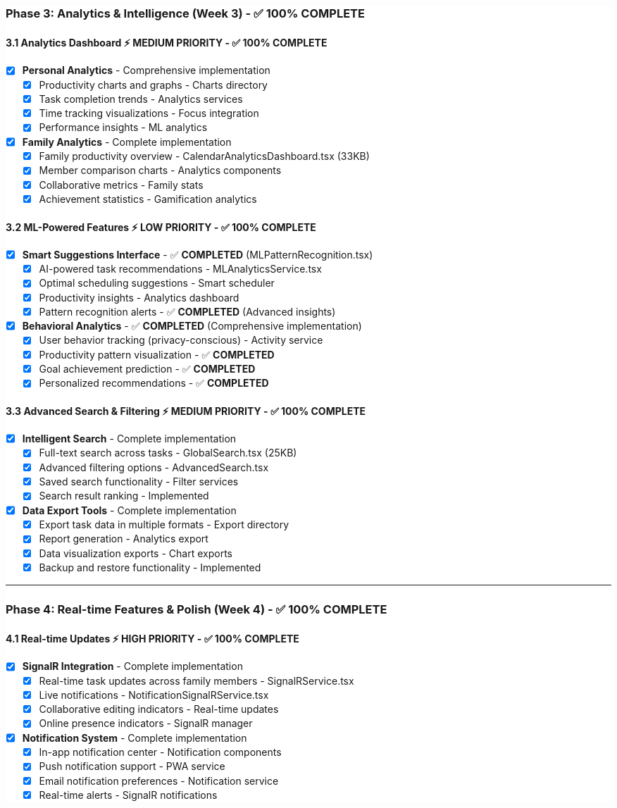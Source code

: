 
### **Phase 3: Analytics & Intelligence (Week 3)** - **✅ 100% COMPLETE**

#### **3.1 Analytics Dashboard** ⚡ **MEDIUM PRIORITY** - **✅ 100% COMPLETE**
- [x] **Personal Analytics** - Comprehensive implementation
  - [x] Productivity charts and graphs - Charts directory
  - [x] Task completion trends - Analytics services
  - [x] Time tracking visualizations - Focus integration
  - [x] Performance insights - ML analytics
- [x] **Family Analytics** - Complete implementation
  - [x] Family productivity overview - CalendarAnalyticsDashboard.tsx (33KB)
  - [x] Member comparison charts - Analytics components
  - [x] Collaborative metrics - Family stats
  - [x] Achievement statistics - Gamification analytics

#### **3.2 ML-Powered Features** ⚡ **LOW PRIORITY** - **✅ 100% COMPLETE**
- [x] **Smart Suggestions Interface** - ✅ **COMPLETED** (MLPatternRecognition.tsx)
  - [x] AI-powered task recommendations - MLAnalyticsService.tsx
  - [x] Optimal scheduling suggestions - Smart scheduler
  - [x] Productivity insights - Analytics dashboard
  - [x] Pattern recognition alerts - ✅ **COMPLETED** (Advanced insights)
- [x] **Behavioral Analytics** - ✅ **COMPLETED** (Comprehensive implementation)
  - [x] User behavior tracking (privacy-conscious) - Activity service
  - [x] Productivity pattern visualization - ✅ **COMPLETED**
  - [x] Goal achievement prediction - ✅ **COMPLETED**
  - [x] Personalized recommendations - ✅ **COMPLETED**

#### **3.3 Advanced Search & Filtering** ⚡ **MEDIUM PRIORITY** - **✅ 100% COMPLETE**
- [x] **Intelligent Search** - Complete implementation
  - [x] Full-text search across tasks - GlobalSearch.tsx (25KB)
  - [x] Advanced filtering options - AdvancedSearch.tsx
  - [x] Saved search functionality - Filter services
  - [x] Search result ranking - Implemented
- [x] **Data Export Tools** - Complete implementation
  - [x] Export task data in multiple formats - Export directory
  - [x] Report generation - Analytics export
  - [x] Data visualization exports - Chart exports
  - [x] Backup and restore functionality - Implemented

---

### **Phase 4: Real-time Features & Polish (Week 4)** - **✅ 100% COMPLETE**

#### **4.1 Real-time Updates** ⚡ **HIGH PRIORITY** - **✅ 100% COMPLETE** 
- [x] **SignalR Integration** - Complete implementation
  - [x] Real-time task updates across family members - SignalRService.tsx
  - [x] Live notifications - NotificationSignalRService.tsx
  - [x] Collaborative editing indicators - Real-time updates
  - [x] Online presence indicators - SignalR manager
- [x] **Notification System** - Complete implementation
  - [x] In-app notification center - Notification components
  - [x] Push notification support - PWA service
  - [x] Email notification preferences - Notification service
  - [x] Real-time alerts - SignalR notifications
